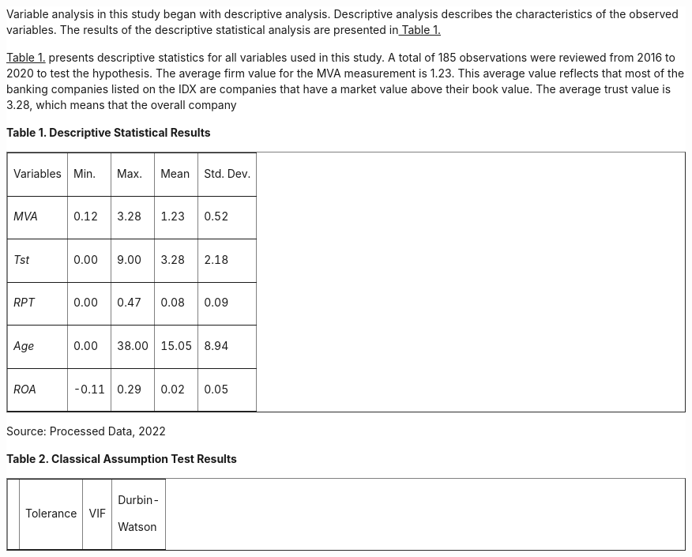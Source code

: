 <p><span class="font5">Variable analysis in this study began with descriptive analysis. Descriptive analysis describes the characteristics of the observed variables. The results of the descriptive statistical analysis are presented in</span><a href="#bookmark12"><span class="font5"> Table 1.</span></a></p>
<p><a href="#bookmark12"><span class="font5">Table 1.</span></a><a name="bookmark12"></a><span class="font5"> presents descriptive statistics for all variables used in this study. A total of 185 observations were reviewed from 2016 to 2020 to test the hypothesis. The average firm value for the MVA measurement is 1.23. This average value reflects that most of the banking companies listed on the IDX are companies that have a market value above their book value. The average trust value is 3.28, which means that the overall company</span></p>
<p><span class="font0" style="font-weight:bold;">Table 1. Descriptive Statistical Results</span></p>
<table border="1">
<tr><td style="vertical-align:middle;">
<p><span class="font5">Variables</span></p></td><td style="vertical-align:middle;">
<p><span class="font5">Min.</span></p></td><td style="vertical-align:middle;">
<p><span class="font5">Max.</span></p></td><td style="vertical-align:middle;">
<p><span class="font5">Mean</span></p></td><td style="vertical-align:middle;">
<p><span class="font5">Std. Dev.</span></p></td></tr>
<tr><td style="vertical-align:middle;">
<p><span class="font5" style="font-style:italic;">MVA</span></p></td><td style="vertical-align:middle;">
<p><span class="font5">0.12</span></p></td><td style="vertical-align:middle;">
<p><span class="font5">3.28</span></p></td><td style="vertical-align:middle;">
<p><span class="font5">1.23</span></p></td><td style="vertical-align:middle;">
<p><span class="font5">0.52</span></p></td></tr>
<tr><td style="vertical-align:middle;">
<p><span class="font5" style="font-style:italic;">Tst</span></p></td><td style="vertical-align:middle;">
<p><span class="font5">0.00</span></p></td><td style="vertical-align:middle;">
<p><span class="font5">9.00</span></p></td><td style="vertical-align:middle;">
<p><span class="font5">3.28</span></p></td><td style="vertical-align:middle;">
<p><span class="font5">2.18</span></p></td></tr>
<tr><td style="vertical-align:middle;">
<p><span class="font5" style="font-style:italic;">RPT</span></p></td><td style="vertical-align:middle;">
<p><span class="font5">0.00</span></p></td><td style="vertical-align:middle;">
<p><span class="font5">0.47</span></p></td><td style="vertical-align:middle;">
<p><span class="font5">0.08</span></p></td><td style="vertical-align:middle;">
<p><span class="font5">0.09</span></p></td></tr>
<tr><td style="vertical-align:middle;">
<p><span class="font5" style="font-style:italic;">Age</span></p></td><td style="vertical-align:middle;">
<p><span class="font5">0.00</span></p></td><td style="vertical-align:middle;">
<p><span class="font5">38.00</span></p></td><td style="vertical-align:middle;">
<p><span class="font5">15.05</span></p></td><td style="vertical-align:middle;">
<p><span class="font5">8.94</span></p></td></tr>
<tr><td style="vertical-align:middle;">
<p><span class="font5" style="font-style:italic;">ROA</span></p></td><td style="vertical-align:middle;">
<p><span class="font5">-0.11</span></p></td><td style="vertical-align:middle;">
<p><span class="font5">0.29</span></p></td><td style="vertical-align:middle;">
<p><span class="font5">0.02</span></p></td><td style="vertical-align:middle;">
<p><span class="font5">0.05</span></p></td></tr>
</table>
<p><span class="font5">Source: Processed Data, 2022</span></p>
<p><span class="font5" style="font-weight:bold;">Table 2. Classical Assumption Test Results</span></p>
<table border="1">
<tr><td style="vertical-align:top;"></td><td style="vertical-align:middle;">
<p><span class="font5">Tolerance</span></p></td><td style="vertical-align:middle;">
<p><span class="font5">VIF</span></p></td><td style="vertical-align:middle;">
<p><span class="font5">Durbin-</span></p>
<p><span class="font5">Watson</span></p></td></tr>